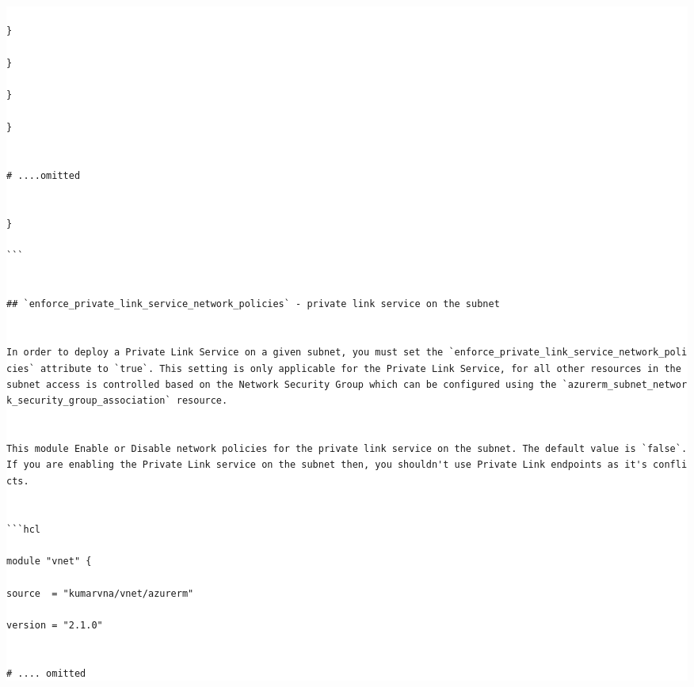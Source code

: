 ```hcl
																																																														          }
																																																															        }
																																																																    }
																																																																      }

																																																																      # ....omitted

																																																																      }
																																																																      ```

																																																																      ## `enforce_private_link_service_network_policies` - private link service on the subnet

																																																																      In order to deploy a Private Link Service on a given subnet, you must set the `enforce_private_link_service_network_policies` attribute to `true`. This setting is only applicable for the Private Link Service, for all other resources in the subnet access is controlled based on the Network Security Group which can be configured using the `azurerm_subnet_network_security_group_association` resource.

																																																																      This module Enable or Disable network policies for the private link service on the subnet. The default value is `false`. If you are enabling the Private Link service on the subnet then, you shouldn't use Private Link endpoints as it's conflicts.

																																																																      ```hcl
																																																																      module "vnet" {
																																																																        source  = "kumarvna/vnet/azurerm"
																																																																	  version = "2.1.0"

																																																																	    # .... omitted

```